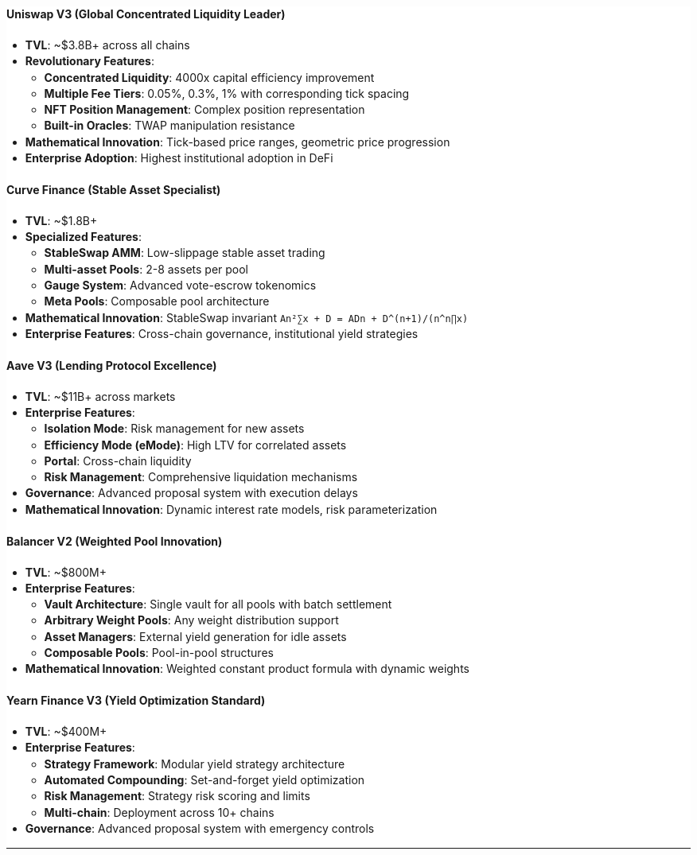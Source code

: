 #### Uniswap V3 (Global Concentrated Liquidity Leader)

- **TVL**: ~$3.8B+ across all chains
- **Revolutionary Features**:
  - **Concentrated Liquidity**: 4000x capital efficiency improvement
  - **Multiple Fee Tiers**: 0.05%, 0.3%, 1% with corresponding tick spacing
  - **NFT Position Management**: Complex position representation
  - **Built-in Oracles**: TWAP manipulation resistance
- **Mathematical Innovation**: Tick-based price ranges, geometric price progression
- **Enterprise Adoption**: Highest institutional adoption in DeFi

#### Curve Finance (Stable Asset Specialist)

- **TVL**: ~$1.8B+
- **Specialized Features**:
  - **StableSwap AMM**: Low-slippage stable asset trading
  - **Multi-asset Pools**: 2-8 assets per pool
  - **Gauge System**: Advanced vote-escrow tokenomics
  - **Meta Pools**: Composable pool architecture
- **Mathematical Innovation**: StableSwap invariant `An²∑x + D = ADn + D^(n+1)/(n^n∏x)`
- **Enterprise Features**: Cross-chain governance, institutional yield strategies

#### Aave V3 (Lending Protocol Excellence)

- **TVL**: ~$11B+ across markets
- **Enterprise Features**:
  - **Isolation Mode**: Risk management for new assets
  - **Efficiency Mode (eMode)**: High LTV for correlated assets
  - **Portal**: Cross-chain liquidity
  - **Risk Management**: Comprehensive liquidation mechanisms
- **Governance**: Advanced proposal system with execution delays
- **Mathematical Innovation**: Dynamic interest rate models, risk parameterization

#### Balancer V2 (Weighted Pool Innovation)

- **TVL**: ~$800M+
- **Enterprise Features**:
  - **Vault Architecture**: Single vault for all pools with batch settlement
  - **Arbitrary Weight Pools**: Any weight distribution support
  - **Asset Managers**: External yield generation for idle assets
  - **Composable Pools**: Pool-in-pool structures
- **Mathematical Innovation**: Weighted constant product formula with dynamic weights

#### Yearn Finance V3 (Yield Optimization Standard)

- **TVL**: ~$400M+
- **Enterprise Features**:
  - **Strategy Framework**: Modular yield strategy architecture
  - **Automated Compounding**: Set-and-forget yield optimization
  - **Risk Management**: Strategy risk scoring and limits
  - **Multi-chain**: Deployment across 10+ chains
- **Governance**: Advanced proposal system with emergency controls

---
